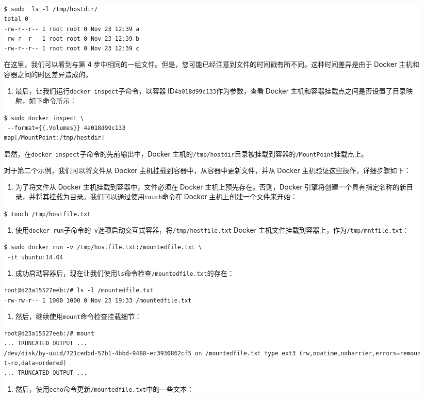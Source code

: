 ```
$ sudo  ls -l /tmp/hostdir/
total 0
-rw-r--r-- 1 root root 0 Nov 23 12:39 a
-rw-r--r-- 1 root root 0 Nov 23 12:39 b
-rw-r--r-- 1 root root 0 Nov 23 12:39 c

```

在这里，我们可以看到与第 4 步中相同的一组文件。但是，您可能已经注意到文件的时间戳有所不同。这种时间差异是由于 Docker 主机和容器之间的时区差异造成的。

1.  最后，让我们运行`docker inspect`子命令，以容器 ID`4a018d99c133`作为参数，查看 Docker 主机和容器挂载点之间是否设置了目录映射，如下命令所示：

```
$ sudo docker inspect \
 --format={{.Volumes}} 4a018d99c133
map[/MountPoint:/tmp/hostdir]

```

显然，在`docker inspect`子命令的先前输出中，Docker 主机的`/tmp/hostdir`目录被挂载到容器的`/MountPoint`挂载点上。

对于第二个示例，我们可以将文件从 Docker 主机挂载到容器中，从容器中更新文件，并从 Docker 主机验证这些操作，详细步骤如下：

1.  为了将文件从 Docker 主机挂载到容器中，文件必须在 Docker 主机上预先存在。否则，Docker 引擎将创建一个具有指定名称的新目录，并将其挂载为目录。我们可以通过使用`touch`命令在 Docker 主机上创建一个文件来开始：

```
$ touch /tmp/hostfile.txt

```

1.  使用`docker run`子命令的`-v`选项启动交互式容器，将`/tmp/hostfile.txt` Docker 主机文件挂载到容器上，作为`/tmp/mntfile.txt`：

```
$ sudo docker run -v /tmp/hostfile.txt:/mountedfile.txt \
 -it ubuntu:14.04

```

1.  成功启动容器后，现在让我们使用`ls`命令检查`/mountedfile.txt`的存在：

```
root@d23a15527eeb:/# ls -l /mountedfile.txt
-rw-rw-r-- 1 1000 1000 0 Nov 23 19:33 /mountedfile.txt

```

1.  然后，继续使用`mount`命令检查挂载细节：

```
root@d23a15527eeb:/# mount
... TRUNCATED OUTPUT ...
/dev/disk/by-uuid/721cedbd-57b1-4bbd-9488-ec3930862cf5 on /mountedfile.txt type ext3 (rw,noatime,nobarrier,errors=remount-ro,data=ordered)
... TRUNCATED OUTPUT ...

```

1.  然后，使用`echo`命令更新`/mountedfile.txt`中的一些文本：
